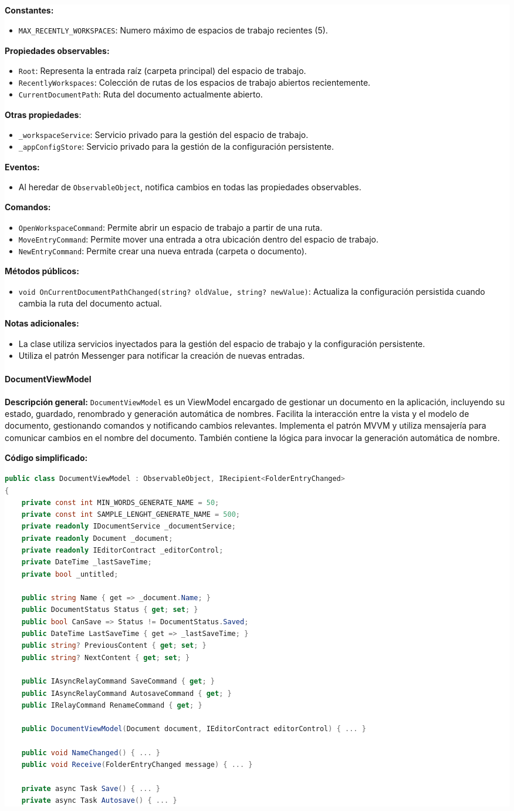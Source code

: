 **Constantes:**
- `MAX_RECENTLY_WORKSPACES`: Numero máximo de espacios de trabajo recientes (5).

**Propiedades observables:**
- `Root`: Representa la entrada raíz (carpeta principal) del espacio de trabajo.
- `RecentlyWorkspaces`: Colección de rutas de los espacios de trabajo abiertos recientemente.
- `CurrentDocumentPath`: Ruta del documento actualmente abierto.

**Otras propiedades**:
- `_workspaceService`: Servicio privado para la gestión del espacio de trabajo.
- `_appConfigStore`: Servicio privado para la gestión de la configuración persistente.

**Eventos:**
- Al heredar de `ObservableObject`, notifica cambios en todas las propiedades observables.

**Comandos:**
- `OpenWorkspaceCommand`: Permite abrir un espacio de trabajo a partir de una ruta.
- `MoveEntryCommand`: Permite mover una entrada a otra ubicación dentro del espacio de trabajo.
- `NewEntryCommand`: Permite crear una nueva entrada (carpeta o documento).

**Métodos públicos:**
- `void OnCurrentDocumentPathChanged(string? oldValue, string? newValue)`: Actualiza la configuración persistida cuando cambia la ruta del documento actual.

**Notas adicionales:**
- La clase utiliza servicios inyectados para la gestión del espacio de trabajo y la configuración persistente.
- Utiliza el patrón Messenger para notificar la creación de nuevas entradas.

#### DocumentViewModel
**Descripción general:**
`DocumentViewModel` es un ViewModel encargado de gestionar un documento en la aplicación, incluyendo su estado, guardado, renombrado y generación automática de nombres. Facilita la interacción entre la vista y el modelo de documento, gestionando comandos y notificando cambios relevantes. Implementa el patrón MVVM y utiliza mensajería para comunicar cambios en el nombre del documento. También contiene la lógica para invocar la generación automática de nombre.

**Código simplificado:**
```csharp
public class DocumentViewModel : ObservableObject, IRecipient<FolderEntryChanged>
{
    private const int MIN_WORDS_GENERATE_NAME = 50;
    private const int SAMPLE_LENGHT_GENERATE_NAME = 500;
    private readonly IDocumentService _documentService;
    private readonly Document _document;
    private readonly IEditorContract _editorControl;
    private DateTime _lastSaveTime;
    private bool _untitled;

    public string Name { get => _document.Name; }
    public DocumentStatus Status { get; set; }
    public bool CanSave => Status != DocumentStatus.Saved;
    public DateTime LastSaveTime { get => _lastSaveTime; }
    public string? PreviousContent { get; set; }
    public string? NextContent { get; set; }

    public IAsyncRelayCommand SaveCommand { get; }
    public IAsyncRelayCommand AutosaveCommand { get; }
    public IRelayCommand RenameCommand { get; }

    public DocumentViewModel(Document document, IEditorContract editorControl) { ... }
    
    public void NameChanged() { ... }
    public void Receive(FolderEntryChanged message) { ... }
    
    private async Task Save() { ... }
    private async Task Autosave() { ... }
```